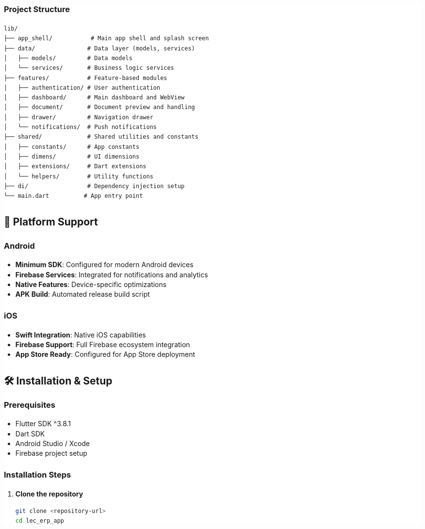 ### Project Structure
```
lib/
├── app_shell/           # Main app shell and splash screen
├── data/               # Data layer (models, services)
│   ├── models/         # Data models
│   └── services/       # Business logic services
├── features/           # Feature-based modules
│   ├── authentication/ # User authentication
│   ├── dashboard/      # Main dashboard and WebView
│   ├── document/       # Document preview and handling
│   ├── drawer/         # Navigation drawer
│   └── notifications/  # Push notifications
├── shared/             # Shared utilities and constants
│   ├── constants/      # App constants
│   ├── dimens/         # UI dimensions
│   ├── extensions/     # Dart extensions
│   └── helpers/        # Utility functions
├── di/                 # Dependency injection setup
└── main.dart          # App entry point
```

## 📱 Platform Support

### Android
- **Minimum SDK**: Configured for modern Android devices
- **Firebase Services**: Integrated for notifications and analytics
- **Native Features**: Device-specific optimizations
- **APK Build**: Automated release build script

### iOS
- **Swift Integration**: Native iOS capabilities
- **Firebase Support**: Full Firebase ecosystem integration
- **App Store Ready**: Configured for App Store deployment

## 🛠️ Installation & Setup

### Prerequisites
- Flutter SDK ^3.8.1
- Dart SDK
- Android Studio / Xcode
- Firebase project setup

### Installation Steps

1. **Clone the repository**
   ```bash
   git clone <repository-url>
   cd lec_erp_app
   ```
